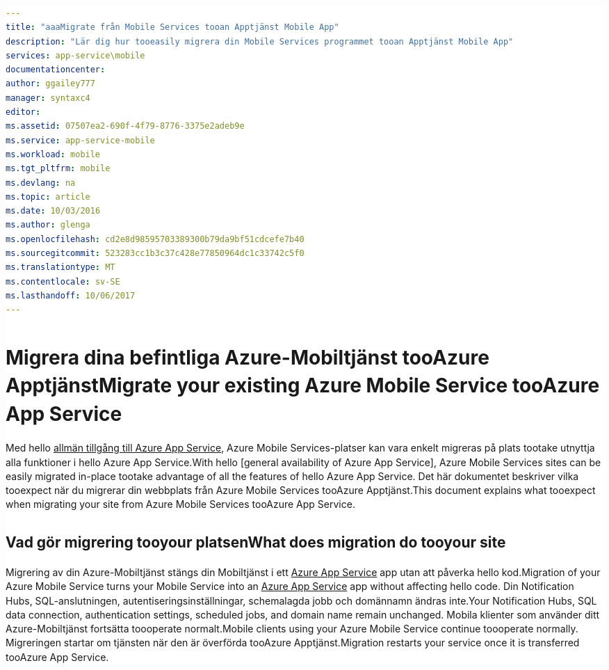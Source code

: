 ```yaml
---
title: "aaaMigrate från Mobile Services tooan Apptjänst Mobile App"
description: "Lär dig hur tooeasily migrera din Mobile Services programmet tooan Apptjänst Mobile App"
services: app-service\mobile
documentationcenter: 
author: ggailey777
manager: syntaxc4
editor: 
ms.assetid: 07507ea2-690f-4f79-8776-3375e2adeb9e
ms.service: app-service-mobile
ms.workload: mobile
ms.tgt_pltfrm: mobile
ms.devlang: na
ms.topic: article
ms.date: 10/03/2016
ms.author: glenga
ms.openlocfilehash: cd2e8d98595703389300b79da9bf51cdcefe7b40
ms.sourcegitcommit: 523283cc1b3c37c428e77850964dc1c33742c5f0
ms.translationtype: MT
ms.contentlocale: sv-SE
ms.lasthandoff: 10/06/2017
---
```

# <span data-ttu-id="87abe-103"><a name="article-top"></a>Migrera dina befintliga Azure-Mobiltjänst tooAzure Apptjänst</span><span class="sxs-lookup"><span data-stu-id="87abe-103"><a name="article-top"></a>Migrate your existing Azure Mobile Service tooAzure App Service</span></span>
<span data-ttu-id="87abe-104">Med hello [allmän tillgång till Azure App Service], Azure Mobile Services-platser kan vara enkelt migreras på plats tootake utnyttja alla funktioner i hello Azure App Service.</span><span class="sxs-lookup"><span data-stu-id="87abe-104">With hello [general availability of Azure App Service], Azure Mobile Services sites can be easily migrated in-place tootake advantage of all the features of hello Azure App Service.</span></span>  <span data-ttu-id="87abe-105">Det här dokumentet beskriver vilka tooexpect när du migrerar din webbplats från Azure Mobile Services tooAzure Apptjänst.</span><span class="sxs-lookup"><span data-stu-id="87abe-105">This document explains what tooexpect when migrating your site from Azure Mobile Services tooAzure App Service.</span></span>

## <span data-ttu-id="87abe-106"><a name="what-does-migration-do"></a>Vad gör migrering tooyour platsen</span><span class="sxs-lookup"><span data-stu-id="87abe-106"><a name="what-does-migration-do"></a>What does migration do tooyour site</span></span>
<span data-ttu-id="87abe-107">Migrering av din Azure-Mobiltjänst stängs din Mobiltjänst i ett [Azure App Service] app utan att påverka hello kod.</span><span class="sxs-lookup"><span data-stu-id="87abe-107">Migration of your Azure Mobile Service turns your Mobile Service into an [Azure App Service] app without affecting hello code.</span></span>  <span data-ttu-id="87abe-108">Din Notification Hubs, SQL-anslutningen, autentiseringsinställningar, schemalagda jobb och domännamn ändras inte.</span><span class="sxs-lookup"><span data-stu-id="87abe-108">Your Notification Hubs, SQL data connection, authentication settings, scheduled jobs, and domain name remain unchanged.</span></span>  <span data-ttu-id="87abe-109">Mobila klienter som använder ditt Azure-Mobiltjänst fortsätta toooperate normalt.</span><span class="sxs-lookup"><span data-stu-id="87abe-109">Mobile clients using your Azure Mobile Service continue toooperate normally.</span></span>  <span data-ttu-id="87abe-110">Migreringen startar om tjänsten när den är överförda tooAzure Apptjänst.</span><span class="sxs-lookup"><span data-stu-id="87abe-110">Migration restarts your service once it is transferred tooAzure App Service.</span></span>


[0]: ./media/app-service-mobile-migrating-from-mobile-services/migrate-to-app-service-button.PNG
[1]: ./media/app-service-mobile-migrating-from-mobile-services/migration-activity-monitor.png
[2]: ./media/app-service-mobile-migrating-from-mobile-services/triggering-job-with-postman.png
[Priser för Apptjänst]: https://azure.microsoft.com/en-us/pricing/details/app-service/
[Programinsikter]: ../application-insights/app-insights-overview.md
[Autoskala]: ../app-service-web/web-sites-scale.md
[Azure App Service]: ../app-service/app-service-value-prop-what-is.md
[dokumentationen för Azure App Service]: ../app-service-web/web-sites-deploy.md
[klassiska Azure-portalen]: https://manage.windowsazure.com
[Azure-portalen]: https://portal.azure.com
[Azure Region]: https://azure.microsoft.com/en-us/regions/
[Azure Scheduler planer]: ../scheduler/scheduler-plans-billing.md
[kontinuerligt distribuera]: ../app-service-web/app-service-continuous-deployment.md
[Omvandla dina blandat namnområden]: https://azure.microsoft.com/en-us/blog/updates-from-notification-hubs-independent-nuget-installation-model-pmt-and-more/
[curl]: http://curl.haxx.se/
[anpassade domännamn]: ../app-service-web/web-sites-custom-domain-name.md
[Fiddler]: http://www.telerik.com/fiddler
[allmän tillgång till Azure App Service]: https://azure.microsoft.com/blog/announcing-general-availability-of-app-service-mobile-apps/
[Hybridanslutningar]: ../app-service-web/web-sites-hybrid-connection-get-started.md
[loggning]: ../app-service-web/web-sites-enable-diagnostic-log.md
[Mobile Apps Node.js SDK]: https://github.com/azure/azure-mobile-apps-node
[jämfört med Mobile Services. Apptjänst]: app-service-mobile-value-prop-migration-from-mobile-services.md
[Meddelandehubbar]: ../notification-hubs/notification-hubs-push-notification-overview.md
[prestandaövervakning]: ../app-service-web/web-sites-monitor.md
[Postman]: http://www.getpostman.com/
[mellanlagring fack]: ../app-service-web/web-sites-staged-publishing.md
[VNet]: ../app-service-web/web-sites-integrate-with-vnet.md
[WebJobs]: ../app-service-web/websites-webjobs-resources.md
[XDT transformera prover]: https://github.com/projectkudu/kudu/wiki/Xdt-transform-samples
[funktioner]: ../azure-functions/functions-overview.md